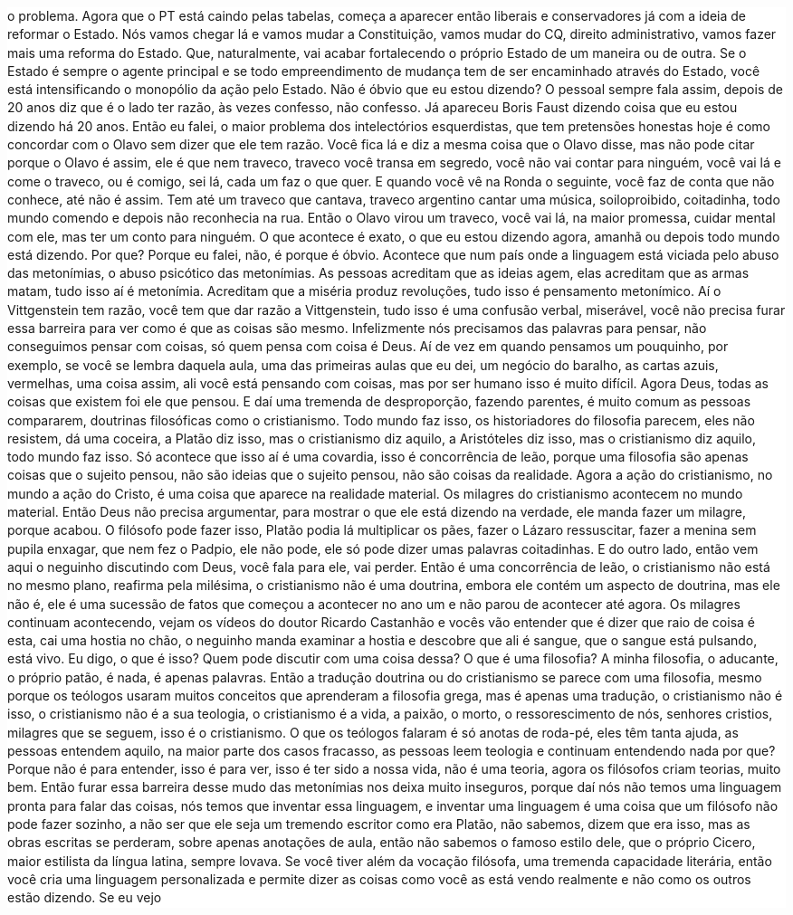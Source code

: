 o problema. Agora que o PT está caindo pelas tabelas, começa a aparecer então liberais e conservadores já com a ideia de reformar o Estado. Nós vamos chegar lá e vamos mudar a Constituição, vamos mudar do CQ, direito administrativo, vamos fazer mais uma reforma do Estado. Que, naturalmente, vai acabar fortalecendo o próprio Estado de um maneira ou de outra. Se o Estado é sempre o agente principal e se todo empreendimento de mudança tem de ser encaminhado através do Estado, você está intensificando o monopólio da ação pelo Estado. Não é óbvio que eu estou dizendo? O pessoal sempre fala assim, depois de 20 anos diz que é o lado ter razão, às vezes confesso, não confesso. Já apareceu Boris Faust dizendo coisa que eu estou dizendo há 20 anos. Então eu falei, o maior problema dos intelectórios esquerdistas, que tem pretensões honestas hoje é como concordar com o Olavo sem dizer que ele tem razão. Você fica lá e diz a mesma coisa que o Olavo disse, mas não pode citar porque o Olavo é assim, ele é que nem traveco, traveco você transa em segredo, você não vai contar para ninguém, você vai lá e come o traveco, ou é comigo, sei lá, cada um faz o que quer. E quando você vê na Ronda o seguinte, você faz de conta que não conhece, até não é assim. Tem até um traveco que cantava, traveco argentino cantar uma música, soiloproibido, coitadinha, todo mundo comendo e depois não reconhecia na rua. Então o Olavo virou um traveco, você vai lá, na maior promessa, cuidar mental com ele, mas ter um conto para ninguém. O que acontece é exato, o que eu estou dizendo agora, amanhã ou depois todo mundo está dizendo. Por que? Porque eu falei, não, é porque é óbvio. Acontece que num país onde a linguagem está viciada pelo abuso das metonímias, o abuso psicótico das metonímias. As pessoas acreditam que as ideias agem, elas acreditam que as armas matam, tudo isso aí é metonímia. Acreditam que a miséria produz revoluções, tudo isso é pensamento metonímico. Aí o Vittgenstein tem razão, você tem que dar razão a Vittgenstein, tudo isso é uma confusão verbal, miserável, você não precisa furar essa barreira para ver como é que as coisas são mesmo. Infelizmente nós precisamos das palavras para pensar, não conseguimos pensar com coisas, só quem pensa com coisa é Deus. Aí de vez em quando pensamos um pouquinho, por exemplo, se você se lembra daquela aula, uma das primeiras aulas que eu dei, um negócio do baralho, as cartas azuis, vermelhas, uma coisa assim, ali você está pensando com coisas, mas por ser humano isso é muito difícil. Agora Deus, todas as coisas que existem foi ele que pensou. E daí uma tremenda de desproporção, fazendo parentes, é muito comum as pessoas compararem, doutrinas filosóficas como o cristianismo. Todo mundo faz isso, os historiadores do filosofia parecem, eles não resistem, dá uma coceira, a Platão diz isso, mas o cristianismo diz aquilo, a Aristóteles diz isso, mas o cristianismo diz aquilo, todo mundo faz isso. Só acontece que isso aí é uma covardia, isso é concorrência de leão, porque uma filosofia são apenas coisas que o sujeito pensou, não são ideias que o sujeito pensou, não são coisas da realidade. Agora a ação do cristianismo, no mundo a ação do Cristo, é uma coisa que aparece na realidade material. Os milagres do cristianismo acontecem no mundo material. Então Deus não precisa argumentar, para mostrar o que ele está dizendo na verdade, ele manda fazer um milagre, porque acabou. O filósofo pode fazer isso, Platão podia lá multiplicar os pães, fazer o Lázaro ressuscitar, fazer a menina sem pupila enxagar, que nem fez o Padpio, ele não pode, ele só pode dizer umas palavras coitadinhas. E do outro lado, então vem aqui o neguinho discutindo com Deus, você fala para ele, vai perder. Então é uma concorrência de leão, o cristianismo não está no mesmo plano, reafirma pela milésima, o cristianismo não é uma doutrina, embora ele contém um aspecto de doutrina, mas ele não é, ele é uma sucessão de fatos que começou a acontecer no ano um e não parou de acontecer até agora. Os milagres continuam acontecendo, vejam os vídeos do doutor Ricardo Castanhão e vocês vão entender que é dizer que raio de coisa é esta, cai uma hostia no chão, o neguinho manda examinar a hostia e descobre que ali é sangue, que o sangue está pulsando, está vivo. Eu digo, o que é isso? Quem pode discutir com uma coisa dessa? O que é uma filosofia? A minha filosofia, o aducante, o próprio patão, é nada, é apenas palavras. Então a tradução doutrina ou do cristianismo se parece com uma filosofia, mesmo porque os teólogos usaram muitos conceitos que aprenderam a filosofia grega, mas é apenas uma tradução, o cristianismo não é isso, o cristianismo não é a sua teologia, o cristianismo é a vida, a paixão, o morto, o ressorescimento de nós, senhores cristios, milagres que se seguem, isso é o cristianismo. O que os teólogos falaram é só anotas de roda-pé, eles têm tanta ajuda, as pessoas entendem aquilo, na maior parte dos casos fracasso, as pessoas leem teologia e continuam entendendo nada por que? Porque não é para entender, isso é para ver, isso é ter sido a nossa vida, não é uma teoria, agora os filósofos criam teorias, muito bem. Então furar essa barreira desse mudo das metonímias nos deixa muito inseguros, porque daí nós não temos uma linguagem pronta para falar das coisas, nós temos que inventar essa linguagem, e inventar uma linguagem é uma coisa que um filósofo não pode fazer sozinho, a não ser que ele seja um tremendo escritor como era Platão, não sabemos, dizem que era isso, mas as obras escritas se perderam, sobre apenas anotações de aula, então não sabemos o famoso estilo dele, que o próprio Cicero, maior estilista da língua latina, sempre lovava. Se você tiver além da vocação filósofa, uma tremenda capacidade literária, então você cria uma linguagem personalizada e permite dizer as coisas como você as está vendo realmente e não como os outros estão dizendo. Se eu vejo